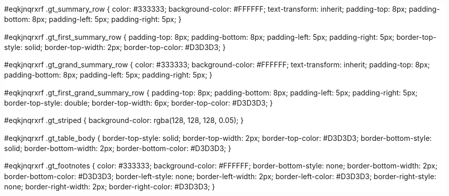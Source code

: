 #eqkjnqrxrf .gt_summary_row {
  color: #333333;
  background-color: #FFFFFF;
  text-transform: inherit;
  padding-top: 8px;
  padding-bottom: 8px;
  padding-left: 5px;
  padding-right: 5px;
}

#eqkjnqrxrf .gt_first_summary_row {
  padding-top: 8px;
  padding-bottom: 8px;
  padding-left: 5px;
  padding-right: 5px;
  border-top-style: solid;
  border-top-width: 2px;
  border-top-color: #D3D3D3;
}

#eqkjnqrxrf .gt_grand_summary_row {
  color: #333333;
  background-color: #FFFFFF;
  text-transform: inherit;
  padding-top: 8px;
  padding-bottom: 8px;
  padding-left: 5px;
  padding-right: 5px;
}

#eqkjnqrxrf .gt_first_grand_summary_row {
  padding-top: 8px;
  padding-bottom: 8px;
  padding-left: 5px;
  padding-right: 5px;
  border-top-style: double;
  border-top-width: 6px;
  border-top-color: #D3D3D3;
}

#eqkjnqrxrf .gt_striped {
  background-color: rgba(128, 128, 128, 0.05);
}

#eqkjnqrxrf .gt_table_body {
  border-top-style: solid;
  border-top-width: 2px;
  border-top-color: #D3D3D3;
  border-bottom-style: solid;
  border-bottom-width: 2px;
  border-bottom-color: #D3D3D3;
}

#eqkjnqrxrf .gt_footnotes {
  color: #333333;
  background-color: #FFFFFF;
  border-bottom-style: none;
  border-bottom-width: 2px;
  border-bottom-color: #D3D3D3;
  border-left-style: none;
  border-left-width: 2px;
  border-left-color: #D3D3D3;
  border-right-style: none;
  border-right-width: 2px;
  border-right-color: #D3D3D3;
}
